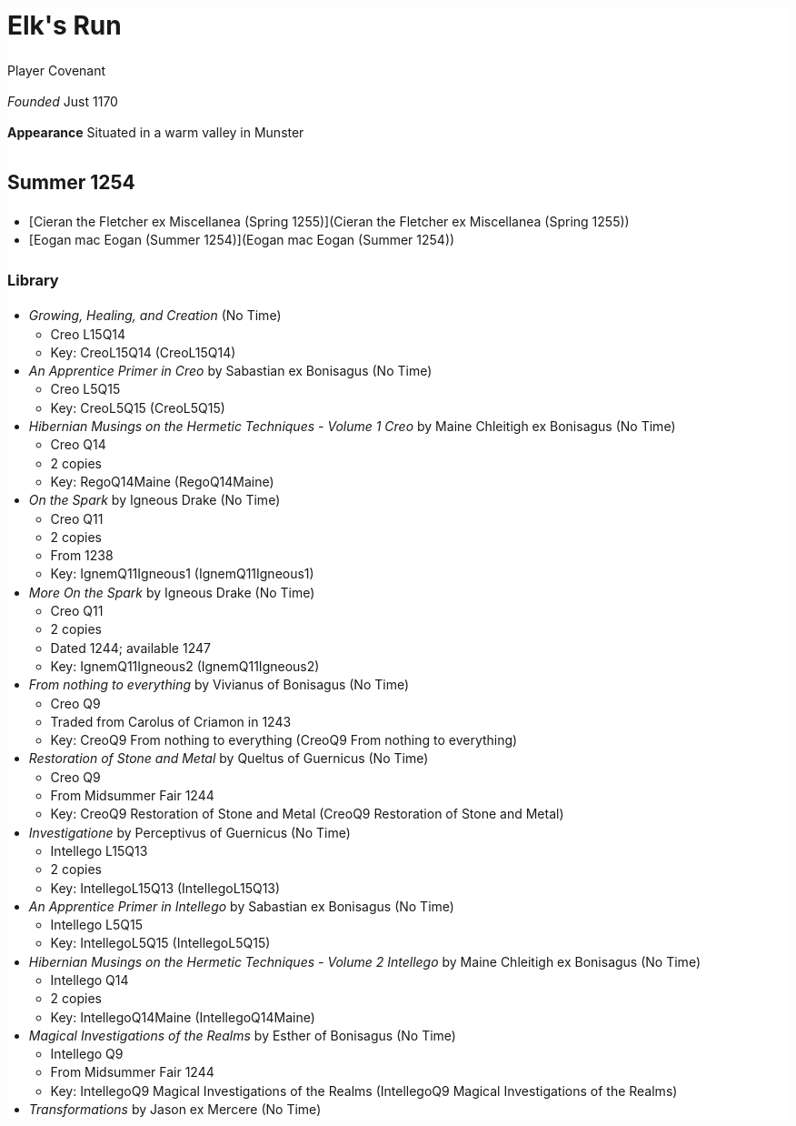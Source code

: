 # Elk's Run

Player Covenant

*Founded* Just 1170

**Appearance** Situated in a warm valley in Munster

## Summer 1254

+ [Cieran the Fletcher ex Miscellanea (Spring 1255)](Cieran the Fletcher ex Miscellanea (Spring 1255))
+ [Eogan mac Eogan (Summer 1254)](Eogan mac Eogan (Summer 1254))

### Library

+ *Growing, Healing, and Creation* (No Time)
    + Creo L15Q14
    + Key: CreoL15Q14 (CreoL15Q14)
+ *An Apprentice Primer in Creo* by Sabastian ex Bonisagus (No Time)
    + Creo L5Q15
    + Key: CreoL5Q15 (CreoL5Q15)
+ *Hibernian Musings on the Hermetic Techniques - Volume 1 Creo* by Maine Chleitigh ex Bonisagus (No Time)
    + Creo Q14
    + 2 copies
    + Key: RegoQ14Maine (RegoQ14Maine)
+ *On the Spark* by Igneous Drake (No Time)
    + Creo Q11
    + 2 copies
    + From 1238
    + Key: IgnemQ11Igneous1 (IgnemQ11Igneous1)
+ *More On the Spark* by Igneous Drake (No Time)
    + Creo Q11
    + 2 copies
    + Dated 1244; available 1247
    + Key: IgnemQ11Igneous2 (IgnemQ11Igneous2)
+ *From nothing to everything* by Vivianus of Bonisagus (No Time)
    + Creo Q9
    + Traded from Carolus of Criamon in 1243
    + Key: CreoQ9 From nothing to everything (CreoQ9 From nothing to everything)
+ *Restoration of Stone and Metal* by Queltus of Guernicus (No Time)
    + Creo Q9
    + From Midsummer Fair 1244
    + Key: CreoQ9 Restoration of Stone and Metal (CreoQ9 Restoration of Stone and Metal)
+ *Investigatione* by Perceptivus of Guernicus (No Time)
    + Intellego L15Q13
    + 2 copies
    + Key: IntellegoL15Q13 (IntellegoL15Q13)
+ *An Apprentice Primer in Intellego* by Sabastian ex Bonisagus (No Time)
    + Intellego L5Q15
    + Key: IntellegoL5Q15 (IntellegoL5Q15)
+ *Hibernian Musings on the Hermetic Techniques - Volume 2 Intellego* by Maine Chleitigh ex Bonisagus (No Time)
    + Intellego Q14
    + 2 copies
    + Key: IntellegoQ14Maine (IntellegoQ14Maine)
+ *Magical Investigations of the Realms* by Esther of Bonisagus (No Time)
    + Intellego Q9
    + From Midsummer Fair 1244
    + Key: IntellegoQ9 Magical Investigations of the Realms (IntellegoQ9 Magical Investigations of the Realms)
+ *Transformations* by Jason ex Mercere (No Time)
